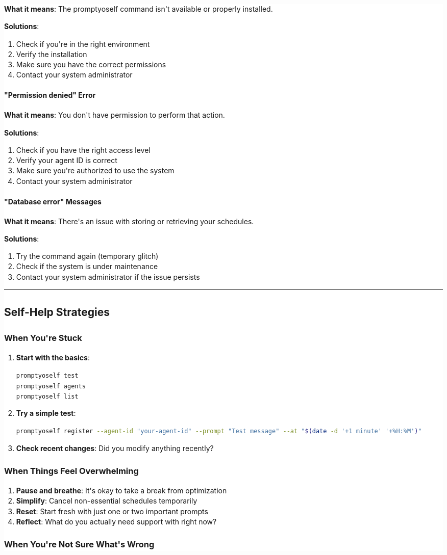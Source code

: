 **What it means**: The promptyoself command isn't available or properly installed.

**Solutions**:
1. Check if you're in the right environment
2. Verify the installation
3. Make sure you have the correct permissions
4. Contact your system administrator

#### "Permission denied" Error

**What it means**: You don't have permission to perform that action.

**Solutions**:
1. Check if you have the right access level
2. Verify your agent ID is correct
3. Make sure you're authorized to use the system
4. Contact your system administrator

#### "Database error" Messages

**What it means**: There's an issue with storing or retrieving your schedules.

**Solutions**:
1. Try the command again (temporary glitch)
2. Check if the system is under maintenance
3. Contact your system administrator if the issue persists

---

## Self-Help Strategies

### When You're Stuck

1. **Start with the basics**:
   ```bash
   promptyoself test
   promptyoself agents
   promptyoself list
   ```

2. **Try a simple test**:
   ```bash
   promptyoself register --agent-id "your-agent-id" --prompt "Test message" --at "$(date -d '+1 minute' '+%H:%M')"
   ```

3. **Check recent changes**: Did you modify anything recently?

### When Things Feel Overwhelming

1. **Pause and breathe**: It's okay to take a break from optimization
2. **Simplify**: Cancel non-essential schedules temporarily
3. **Reset**: Start fresh with just one or two important prompts
4. **Reflect**: What do you actually need support with right now?

### When You're Not Sure What's Wrong
